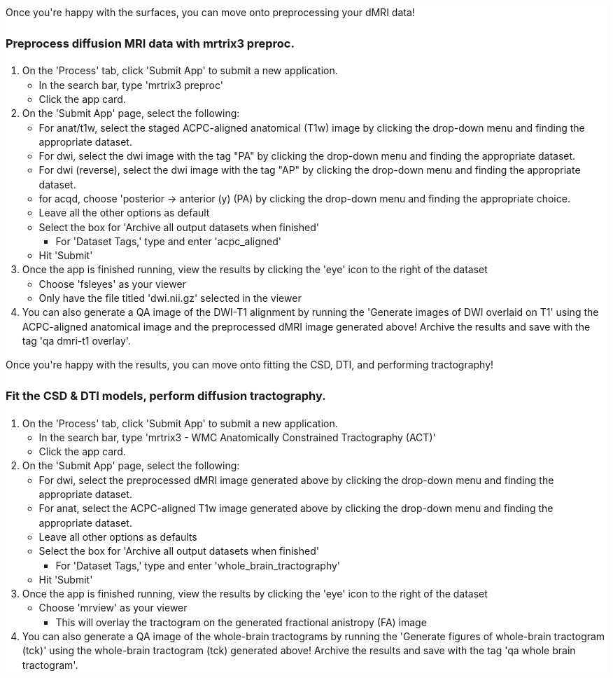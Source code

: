 Once you're happy with the surfaces, you can move onto preprocessing your dMRI data!

### Preprocess diffusion MRI data with mrtrix3 preproc.

1. On the 'Process' tab, click 'Submit App' to submit a new application.
    * In the search bar, type 'mrtrix3 preproc'
    * Click the app card.
1. On the 'Submit App' page, select the following:
    * For anat/t1w, select the staged ACPC-aligned anatomical (T1w) image by clicking the drop-down menu and finding the appropriate dataset.
    * For dwi, select the dwi image with the tag "PA" by clicking the drop-down menu and finding the appropriate dataset.
    * For dwi (reverse), select the dwi image with the tag "AP" by clicking the drop-down menu and finding the appropriate dataset.
    * for acqd, choose 'posterior -> anterior (y) (PA) by clicking the drop-down menu and finding the appropriate choice.
    * Leave all the other options as default
    * Select the box for 'Archive all output datasets when finished'
        * For 'Dataset Tags,' type and enter 'acpc_aligned'
    * Hit 'Submit'
1. Once the app is finished running, view the results by clicking the 'eye' icon to the right of the dataset
    * Choose 'fsleyes' as your viewer
    * Only have the file titled 'dwi.nii.gz' selected in the viewer
1. You can also generate a QA image of the DWI-T1 alignment by running the 'Generate images of DWI overlaid on T1' using the ACPC-aligned anatomical image and the preprocessed dMRI image generated above! Archive the results and save with the tag 'qa dmri-t1 overlay'.

Once you're happy with the results, you can move onto fitting the CSD, DTI, and performing tractography!

### Fit the CSD & DTI models, perform diffusion tractography.

1. On the 'Process' tab, click 'Submit App' to submit a new application.
    * In the search bar, type 'mrtrix3 - WMC Anatomically Constrained Tractography (ACT)'
    * Click the app card.
1. On the 'Submit App' page, select the following:
    * For dwi, select the preprocessed dMRI image generated above by clicking the drop-down menu and finding the appropriate dataset.
    * For anat, select the ACPC-aligned T1w image generated above by clicking the drop-down menu and finding the appropriate dataset.
    * Leave all other options as defaults
    * Select the box for 'Archive all output datasets when finished'
        * For 'Dataset Tags,' type and enter 'whole_brain_tractography'
    * Hit 'Submit'
1. Once the app is finished running, view the results by clicking the 'eye' icon to the right of the dataset
    * Choose 'mrview' as your viewer
        * This will overlay the tractogram on the generated fractional anistropy (FA) image
1. You can also generate a QA image of the whole-brain tractograms by running the 'Generate figures of whole-brain tractogram (tck)' using the whole-brain tractogram (tck) generated above! Archive the results and save with the tag 'qa whole brain tractogram'.
